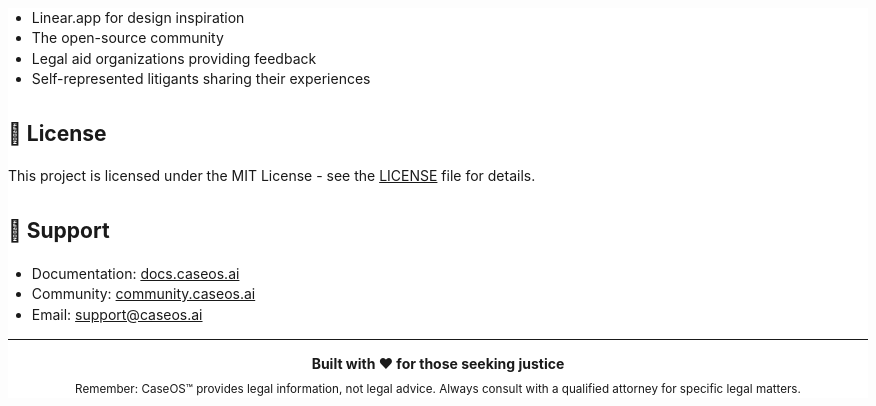 - Linear.app for design inspiration
- The open-source community
- Legal aid organizations providing feedback
- Self-represented litigants sharing their experiences

## 📄 License

This project is licensed under the MIT License - see the [LICENSE](LICENSE) file for details.

## 💬 Support

- Documentation: [docs.caseos.ai](https://docs.caseos.ai)
- Community: [community.caseos.ai](https://community.caseos.ai)
- Email: support@caseos.ai

---

<div align="center">
  <strong>Built with ❤️ for those seeking justice</strong>
  <br>
  <sub>Remember: CaseOS™ provides legal information, not legal advice. Always consult with a qualified attorney for specific legal matters.</sub>
</div>
